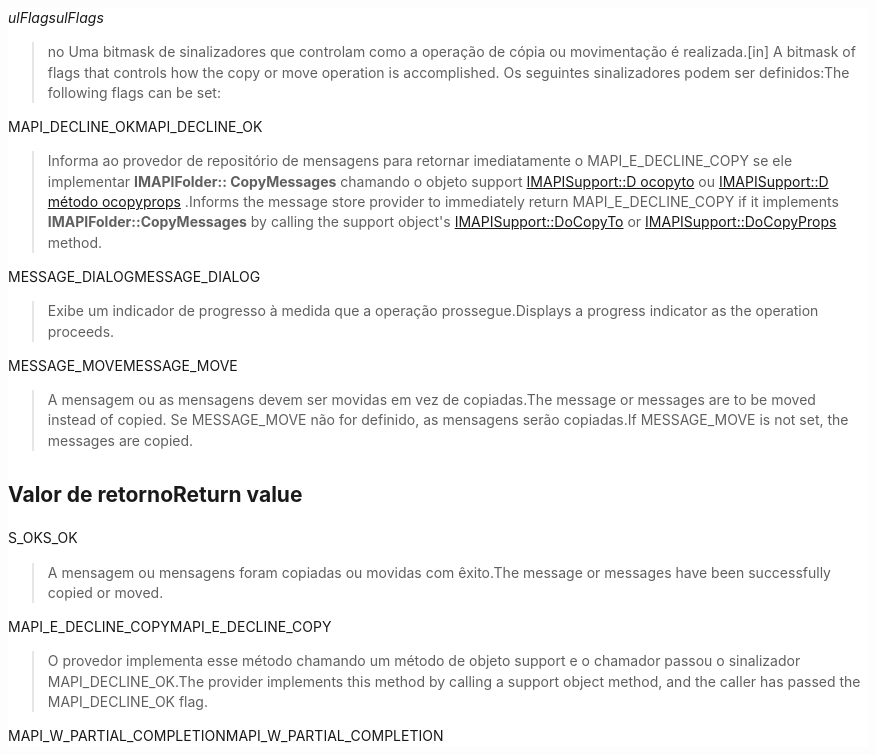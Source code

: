  <span data-ttu-id="ffe0f-123">_ulFlags_</span><span class="sxs-lookup"><span data-stu-id="ffe0f-123">_ulFlags_</span></span>
  
> <span data-ttu-id="ffe0f-124">no Uma bitmask de sinalizadores que controlam como a operação de cópia ou movimentação é realizada.</span><span class="sxs-lookup"><span data-stu-id="ffe0f-124">[in] A bitmask of flags that controls how the copy or move operation is accomplished.</span></span> <span data-ttu-id="ffe0f-125">Os seguintes sinalizadores podem ser definidos:</span><span class="sxs-lookup"><span data-stu-id="ffe0f-125">The following flags can be set:</span></span>
    
<span data-ttu-id="ffe0f-126">MAPI_DECLINE_OK</span><span class="sxs-lookup"><span data-stu-id="ffe0f-126">MAPI_DECLINE_OK</span></span> 
  
> <span data-ttu-id="ffe0f-127">Informa ao provedor de repositório de mensagens para retornar imediatamente o MAPI_E_DECLINE_COPY se ele implementar **IMAPIFolder:: CopyMessages** chamando o objeto support [IMAPISupport::D ocopyto](imapisupport-docopyto.md) ou [IMAPISupport::D método ocopyprops](imapisupport-docopyprops.md) .</span><span class="sxs-lookup"><span data-stu-id="ffe0f-127">Informs the message store provider to immediately return MAPI_E_DECLINE_COPY if it implements **IMAPIFolder::CopyMessages** by calling the support object's [IMAPISupport::DoCopyTo](imapisupport-docopyto.md) or [IMAPISupport::DoCopyProps](imapisupport-docopyprops.md) method.</span></span> 
    
<span data-ttu-id="ffe0f-128">MESSAGE_DIALOG</span><span class="sxs-lookup"><span data-stu-id="ffe0f-128">MESSAGE_DIALOG</span></span> 
  
> <span data-ttu-id="ffe0f-129">Exibe um indicador de progresso à medida que a operação prossegue.</span><span class="sxs-lookup"><span data-stu-id="ffe0f-129">Displays a progress indicator as the operation proceeds.</span></span>
    
<span data-ttu-id="ffe0f-130">MESSAGE_MOVE</span><span class="sxs-lookup"><span data-stu-id="ffe0f-130">MESSAGE_MOVE</span></span> 
  
> <span data-ttu-id="ffe0f-131">A mensagem ou as mensagens devem ser movidas em vez de copiadas.</span><span class="sxs-lookup"><span data-stu-id="ffe0f-131">The message or messages are to be moved instead of copied.</span></span> <span data-ttu-id="ffe0f-132">Se MESSAGE_MOVE não for definido, as mensagens serão copiadas.</span><span class="sxs-lookup"><span data-stu-id="ffe0f-132">If MESSAGE_MOVE is not set, the messages are copied.</span></span>
    
## <a name="return-value"></a><span data-ttu-id="ffe0f-133">Valor de retorno</span><span class="sxs-lookup"><span data-stu-id="ffe0f-133">Return value</span></span>

<span data-ttu-id="ffe0f-134">S_OK</span><span class="sxs-lookup"><span data-stu-id="ffe0f-134">S_OK</span></span> 
  
> <span data-ttu-id="ffe0f-135">A mensagem ou mensagens foram copiadas ou movidas com êxito.</span><span class="sxs-lookup"><span data-stu-id="ffe0f-135">The message or messages have been successfully copied or moved.</span></span>
    
<span data-ttu-id="ffe0f-136">MAPI_E_DECLINE_COPY</span><span class="sxs-lookup"><span data-stu-id="ffe0f-136">MAPI_E_DECLINE_COPY</span></span> 
  
> <span data-ttu-id="ffe0f-137">O provedor implementa esse método chamando um método de objeto support e o chamador passou o sinalizador MAPI_DECLINE_OK.</span><span class="sxs-lookup"><span data-stu-id="ffe0f-137">The provider implements this method by calling a support object method, and the caller has passed the MAPI_DECLINE_OK flag.</span></span>
    
<span data-ttu-id="ffe0f-138">MAPI_W_PARTIAL_COMPLETION</span><span class="sxs-lookup"><span data-stu-id="ffe0f-138">MAPI_W_PARTIAL_COMPLETION</span></span> 
  